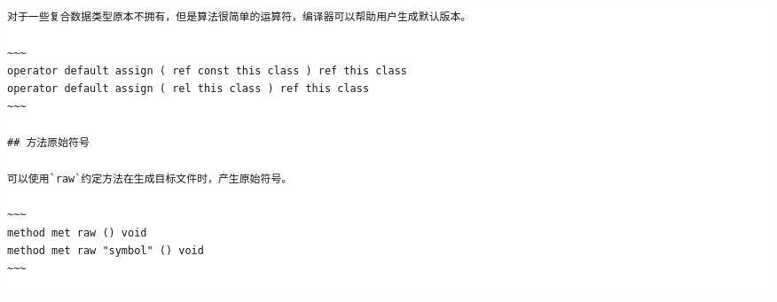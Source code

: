 ````
对于一些复合数据类型原本不拥有，但是算法很简单的运算符，编译器可以帮助用户生成默认版本。

~~~
operator default assign ( ref const this class ) ref this class
operator default assign ( rel this class ) ref this class
~~~

## 方法原始符号

可以使用`raw`约定方法在生成目标文件时，产生原始符号。

~~~
method met raw () void
method met raw "symbol" () void
~~~

